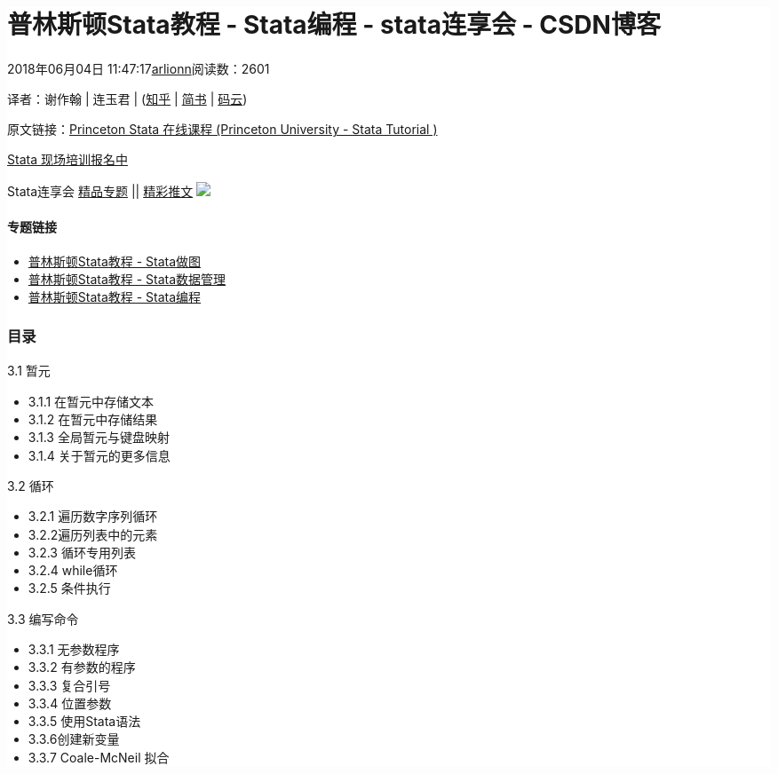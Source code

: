 # 普林斯顿Stata教程 - Stata编程 - stata连享会 - CSDN博客





2018年06月04日 11:47:17[arlionn](https://me.csdn.net/arlionn)阅读数：2601








> 
译者：谢作翰 | 连玉君 |  ([知乎](https://zhuanlan.zhihu.com/arlion) | [简书](http://www.jianshu.com/u/69a30474ef33) | [码云](https://gitee.com/arlionn))


原文链接：[Princeton Stata 在线课程 (Princeton University - Stata Tutorial )](https://link.jianshu.com/?t=http%3A%2F%2Fwww.princeton.edu%2F%7Eotorres%2FStata%2F)

[Stata 现场培训报名中](https://gitee.com/arlionn/stata_training/blob/master/README.md)


Stata连享会 [精品专题](https://gitee.com/arlionn/stata_training/blob/master/README.md)  || [精彩推文](https://github.com/arlionn/stata/blob/master/README.md)
![](https://upload-images.jianshu.io/upload_images/7692714-8b1fb0b5068487af.png?imageMogr2/auto-orient/strip%7CimageView2/2/w/1240)
#### 专题链接
- [普林斯顿Stata教程 - Stata做图](http://www.jianshu.com/p/069bb26ad842)
- [普林斯顿Stata教程 - Stata数据管理](http://www.jianshu.com/p/f0aa1d0bcf79)
- [普林斯顿Stata教程 - Stata编程](http://www.jianshu.com/p/916ddc3948d6)

### 目录

3.1 暂元
- 3.1.1 在暂元中存储文本
- 3.1.2 在暂元中存储结果
- 3.1.3 全局暂元与键盘映射
- 3.1.4 关于暂元的更多信息

3.2 循环
- 3.2.1 遍历数字序列循环
- 3.2.2遍历列表中的元素
- 3.2.3 循环专用列表
- 3.2.4 while循环
- 3.2.5 条件执行

3.3 编写命令
- 3.3.1 无参数程序
- 3.3.2 有参数的程序
- 3.3.3 复合引号
- 3.3.4 位置参数
- 3.3.5 使用Stata语法
- 3.3.6创建新变量
- 3.3.7 Coale-McNeil 拟合
